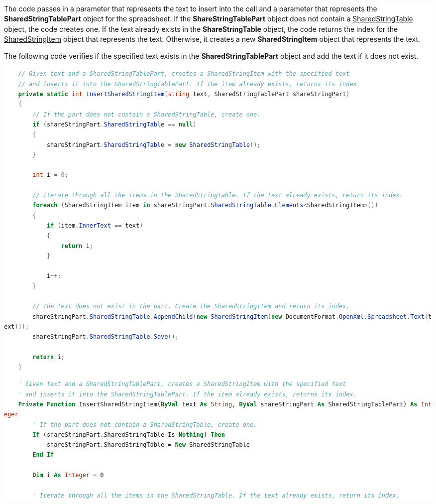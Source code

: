 The code passes in a parameter that represents the text to insert into
the cell and a parameter that represents the **SharedStringTablePart** object for the spreadsheet.
If the **ShareStringTablePart** object does not
contain a [SharedStringTable](https://msdn.microsoft.com/en-us/library/office/documentformat.openxml.spreadsheet.sharedstringtable.aspx) object, the code creates
one. If the text already exists in the **ShareStringTable** object, the code returns the
index for the [SharedStringItem](https://msdn.microsoft.com/en-us/library/office/documentformat.openxml.spreadsheet.sharedstringitem.aspx) object that represents the
text. Otherwise, it creates a new **SharedStringItem** object that represents the text.

The following code verifies if the specified text exists in the **SharedStringTablePart** object and add the text if
it does not exist.

```csharp
    // Given text and a SharedStringTablePart, creates a SharedStringItem with the specified text 
    // and inserts it into the SharedStringTablePart. If the item already exists, returns its index.
    private static int InsertSharedStringItem(string text, SharedStringTablePart shareStringPart)
    {
        // If the part does not contain a SharedStringTable, create one.
        if (shareStringPart.SharedStringTable == null)
        {
            shareStringPart.SharedStringTable = new SharedStringTable();
        }

        int i = 0;

        // Iterate through all the items in the SharedStringTable. If the text already exists, return its index.
        foreach (SharedStringItem item in shareStringPart.SharedStringTable.Elements<SharedStringItem>())
        {
            if (item.InnerText == text)
            {
                return i;
            }

            i++;
        }

        // The text does not exist in the part. Create the SharedStringItem and return its index.
        shareStringPart.SharedStringTable.AppendChild(new SharedStringItem(new DocumentFormat.OpenXml.Spreadsheet.Text(text)));
        shareStringPart.SharedStringTable.Save();

        return i;
    }
```

```vb
    ' Given text and a SharedStringTablePart, creates a SharedStringItem with the specified text 
    ' and inserts it into the SharedStringTablePart. If the item already exists, returns its index.
    Private Function InsertSharedStringItem(ByVal text As String, ByVal shareStringPart As SharedStringTablePart) As Integer
        ' If the part does not contain a SharedStringTable, create one.
        If (shareStringPart.SharedStringTable Is Nothing) Then
            shareStringPart.SharedStringTable = New SharedStringTable
        End If

        Dim i As Integer = 0

        ' Iterate through all the items in the SharedStringTable. If the text already exists, return its index.
```